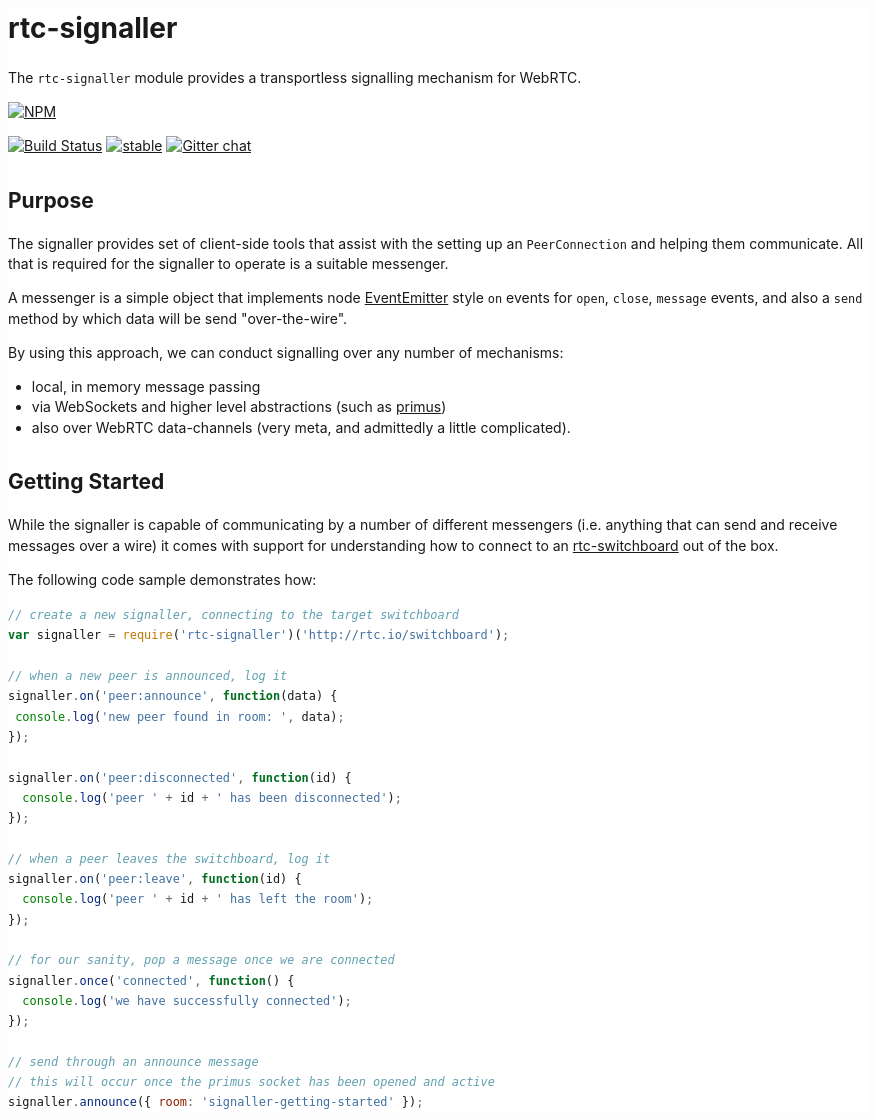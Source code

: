 # rtc-signaller

The `rtc-signaller` module provides a transportless signalling
mechanism for WebRTC.


[![NPM](https://nodei.co/npm/rtc-signaller.png)](https://nodei.co/npm/rtc-signaller/)

[![Build Status](https://img.shields.io/travis/rtc-io/rtc-signaller.svg?branch=master)](https://travis-ci.org/rtc-io/rtc-signaller) [![stable](https://img.shields.io/badge/stability-stable-green.svg)](https://github.com/dominictarr/stability#stable) 
[![Gitter chat](https://badges.gitter.im/rtc-io/discuss.png)](https://gitter.im/rtc-io/discuss)



## Purpose

The signaller provides set of client-side tools that assist with the setting up an `PeerConnection` and helping them communicate. All that is required for the signaller to operate is a suitable messenger.

A messenger is a simple object that implements node [EventEmitter](http://nodejs.org/api/events.html) style `on` events for `open`, `close`, `message` events, and also a `send` method by which data will be send "over-the-wire".

By using this approach, we can conduct signalling over any number of mechanisms:

- local, in memory message passing
- via WebSockets and higher level abstractions (such as [primus](https://github.com/primus/primus))
- also over WebRTC data-channels (very meta, and admittedly a little complicated).


## Getting Started

While the signaller is capable of communicating by a number of different
messengers (i.e. anything that can send and receive messages over a wire)
it comes with support for understanding how to connect to an
[rtc-switchboard](https://github.com/rtc-io/rtc-switchboard) out of the box.

The following code sample demonstrates how:

```js
// create a new signaller, connecting to the target switchboard
var signaller = require('rtc-signaller')('http://rtc.io/switchboard');

// when a new peer is announced, log it
signaller.on('peer:announce', function(data) {
 console.log('new peer found in room: ', data);
});

signaller.on('peer:disconnected', function(id) {
  console.log('peer ' + id + ' has been disconnected');
});

// when a peer leaves the switchboard, log it
signaller.on('peer:leave', function(id) {
  console.log('peer ' + id + ' has left the room');
});

// for our sanity, pop a message once we are connected
signaller.once('connected', function() {
  console.log('we have successfully connected');
});

// send through an announce message
// this will occur once the primus socket has been opened and active
signaller.announce({ room: 'signaller-getting-started' });
```